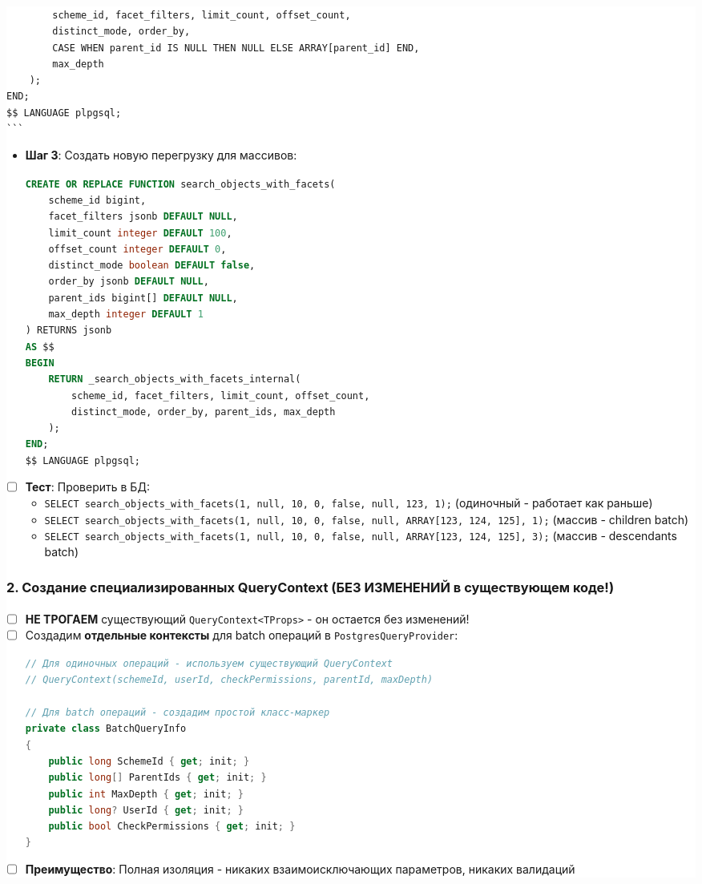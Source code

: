             scheme_id, facet_filters, limit_count, offset_count,
            distinct_mode, order_by,
            CASE WHEN parent_id IS NULL THEN NULL ELSE ARRAY[parent_id] END,
            max_depth
        );
    END;
    $$ LANGUAGE plpgsql;
    ```
  
  - **Шаг 3**: Создать новую перегрузку для массивов:
    ```sql
    CREATE OR REPLACE FUNCTION search_objects_with_facets(
        scheme_id bigint,
        facet_filters jsonb DEFAULT NULL,
        limit_count integer DEFAULT 100,
        offset_count integer DEFAULT 0,
        distinct_mode boolean DEFAULT false,
        order_by jsonb DEFAULT NULL,
        parent_ids bigint[] DEFAULT NULL,
        max_depth integer DEFAULT 1
    ) RETURNS jsonb
    AS $$
    BEGIN
        RETURN _search_objects_with_facets_internal(
            scheme_id, facet_filters, limit_count, offset_count,
            distinct_mode, order_by, parent_ids, max_depth
        );
    END;
    $$ LANGUAGE plpgsql;
    ```

- [ ] **Тест**: Проверить в БД:
  - `SELECT search_objects_with_facets(1, null, 10, 0, false, null, 123, 1);` (одиночный - работает как раньше)
  - `SELECT search_objects_with_facets(1, null, 10, 0, false, null, ARRAY[123, 124, 125], 1);` (массив - children batch)
  - `SELECT search_objects_with_facets(1, null, 10, 0, false, null, ARRAY[123, 124, 125], 3);` (массив - descendants batch)

### 2. Создание специализированных QueryContext (БЕЗ ИЗМЕНЕНИЙ в существующем коде!)
- [ ] **НЕ ТРОГАЕМ** существующий `QueryContext<TProps>` - он остается без изменений!
- [ ] Создадим **отдельные контексты** для batch операций в `PostgresQueryProvider`:
  ```csharp
  // Для одиночных операций - используем существующий QueryContext
  // QueryContext(schemeId, userId, checkPermissions, parentId, maxDepth)
  
  // Для batch операций - создадим простой класс-маркер
  private class BatchQueryInfo
  {
      public long SchemeId { get; init; }
      public long[] ParentIds { get; init; }
      public int MaxDepth { get; init; }
      public long? UserId { get; init; }
      public bool CheckPermissions { get; init; }
  }
  ```
- [ ] **Преимущество**: Полная изоляция - никаких взаимоисключающих параметров, никаких валидаций
